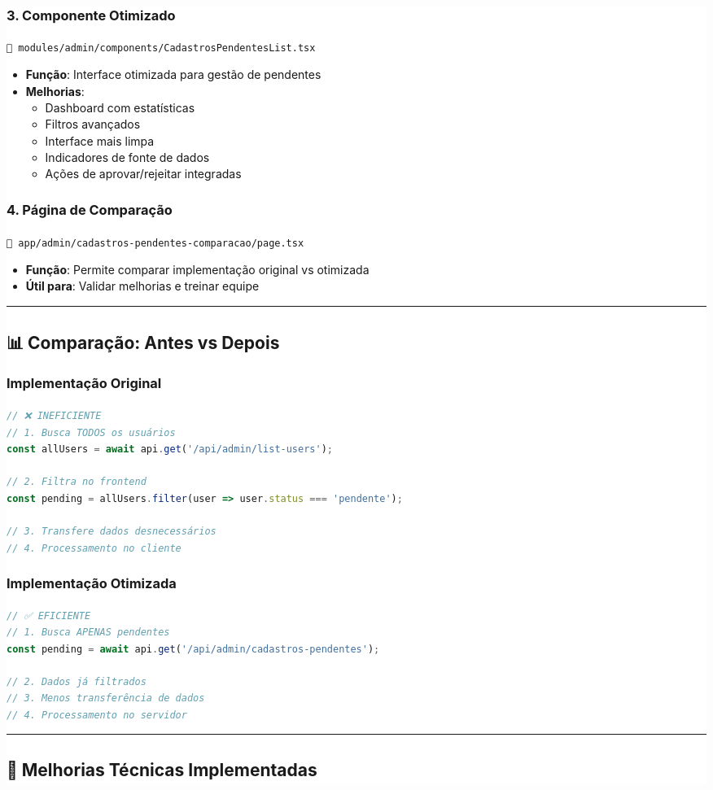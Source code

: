 ### 3. **Componente Otimizado**
```
📁 modules/admin/components/CadastrosPendentesList.tsx
```
- **Função**: Interface otimizada para gestão de pendentes
- **Melhorias**:
  - Dashboard com estatísticas
  - Filtros avançados
  - Interface mais limpa
  - Indicadores de fonte de dados
  - Ações de aprovar/rejeitar integradas

### 4. **Página de Comparação** 
```
📁 app/admin/cadastros-pendentes-comparacao/page.tsx
```
- **Função**: Permite comparar implementação original vs otimizada
- **Útil para**: Validar melhorias e treinar equipe

---

## 📊 **Comparação: Antes vs Depois**

### **Implementação Original**
```typescript
// ❌ INEFICIENTE
// 1. Busca TODOS os usuários
const allUsers = await api.get('/api/admin/list-users');

// 2. Filtra no frontend  
const pending = allUsers.filter(user => user.status === 'pendente');

// 3. Transfere dados desnecessários
// 4. Processamento no cliente
```

### **Implementação Otimizada**
```typescript
// ✅ EFICIENTE
// 1. Busca APENAS pendentes
const pending = await api.get('/api/admin/cadastros-pendentes');

// 2. Dados já filtrados
// 3. Menos transferência de dados
// 4. Processamento no servidor
```

---

## 🎯 **Melhorias Técnicas Implementadas**
